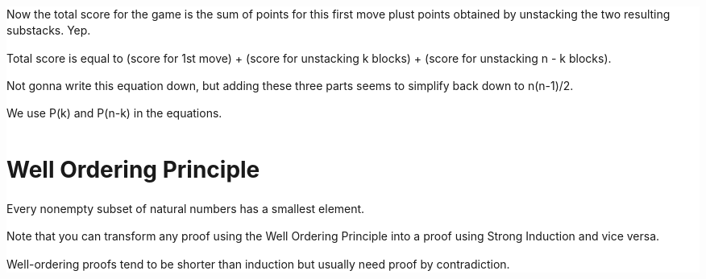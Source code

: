 Now the total score for the game is the sum of points for this first move plust points obtained by unstacking the two resulting substacks. Yep. 

Total score is equal to (score for 1st move) + (score for unstacking k blocks) + (score for unstacking n - k blocks).

Not gonna write this equation down, but adding these three parts seems to simplify back down to n(n-1)/2. 

We use P(k) and P(n-k) in the equations. 

# Well Ordering Principle

Every nonempty subset of natural numbers has a smallest element. 

Note that you can transform any proof using the Well Ordering Principle into a proof using Strong Induction and vice versa. 

Well-ordering proofs tend to be shorter than induction but usually need proof by contradiction. 

